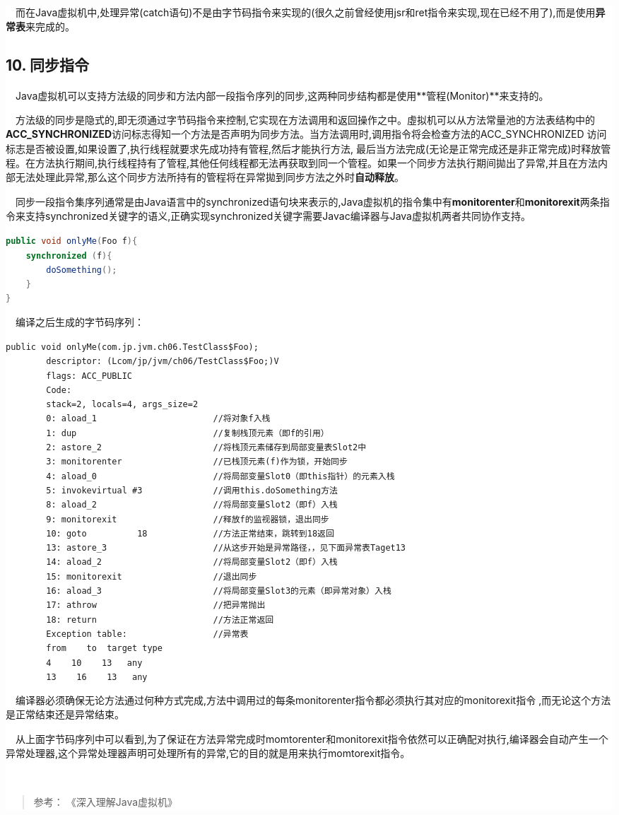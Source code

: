 &emsp;而在Java虚拟机中,处理异常(catch语句)不是由字节码指令来实现的(很久之前曾经使用jsr和ret指令来实现,现在已经不用了),而是使用**异常表**来完成的。


## 10. 同步指令
&emsp;Java虚拟机可以支持方法级的同步和方法内部一段指令序列的同步,这两种同步结构都是使用**管程(Monitor)**来支持的。

&emsp;方法级的同步是隐式的,即无须通过字节码指令来控制,它实现在方法调用和返回操作之中。虛拟机可以从方法常量池的方法表结构中的**ACC_SYNCHRONIZED**访问标志得知一个方法是否声明为同步方法。当方法调用时,调用指令将会检查方法的ACC_SYNCHRONIZED 访问标志是否被设置,如果设置了,执行线程就要求先成功持有管程,然后才能执行方法, 最后当方法完成(无论是正常完成还是非正常完成)时释放管程。在方法执行期间,执行线程持有了管程,其他任何线程都无法再获取到同一个管程。如果一个同步方法执行期间拋出了异常,并且在方法内部无法处理此异常,那么这个同步方法所持有的管程将在异常拋到同步方法之外时**自动释放**。

&emsp;同步一段指令集序列通常是由Java语言中的synchronized语句块来表示的,Java虚拟机的指令集中有**monitorenter**和**monitorexit**两条指令来支持synchronized关键字的语义,正确实现synchronized关键字需要Javac编译器与Java虚拟机两者共同协作支持。
```java
public void onlyMe(Foo f){
    synchronized (f){
        doSomething();
    }
}
```
&emsp;编译之后生成的字节码序列：
```
public void onlyMe(com.jp.jvm.ch06.TestClass$Foo);
        descriptor: (Lcom/jp/jvm/ch06/TestClass$Foo;)V
        flags: ACC_PUBLIC
        Code:
        stack=2, locals=4, args_size=2
        0: aload_1                       //将对象f入栈
        1: dup                           //复制栈顶元素（即f的引用）
        2: astore_2                      //将栈顶元素储存到局部变量表Slot2中
        3: monitorenter                  //已栈顶元素(f)作为锁，开始同步
        4: aload_0                       //将局部变量Slot0（即this指针）的元素入栈
        5: invokevirtual #3              //调用this.doSomething方法
        8: aload_2                       //将局部变量Slot2（即f）入栈
        9: monitorexit                   //释放f的监视器锁，退出同步
        10: goto          18             //方法正常结束，跳转到18返回  
        13: astore_3                     //从这步开始是异常路径，，见下面异常表Taget13
        14: aload_2                      //将局部变量Slot2（即f）入栈
        15: monitorexit                  //退出同步
        16: aload_3                      //将局部变量Slot3的元素（即异常对象）入栈
        17: athrow                       //把异常抛出
        18: return                       //方法正常返回
        Exception table:                 //异常表
        from    to  target type
        4    10    13   any
        13    16    13   any
```
&emsp;编译器必须确保无论方法通过何种方式完成,方法中调用过的每条monitorenter指令都必须执行其对应的monitorexit指令 ,而无论这个方法是正常结束还是异常结束。

&emsp;从上面字节码序列中可以看到,为了保证在方法异常完成时momtorenter和monitorexit指令依然可以正确配对执行,编译器会自动产生一个异常处理器,这个异常处理器声明可处理所有的异常,它的目的就是用来执行momtorexit指令。


&nbsp;
> 参考：
《深入理解Java虚拟机》